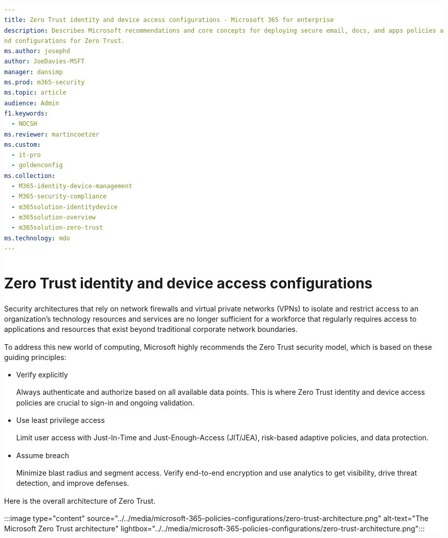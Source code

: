 ```yaml
---
title: Zero Trust identity and device access configurations - Microsoft 365 for enterprise
description: Describes Microsoft recommendations and core concepts for deploying secure email, docs, and apps policies and configurations for Zero Trust.
ms.author: josephd
author: JoeDavies-MSFT
manager: dansimp
ms.prod: m365-security
ms.topic: article
audience: Admin
f1.keywords: 
  - NOCSH
ms.reviewer: martincoetzer
ms.custom: 
  - it-pro
  - goldenconfig
ms.collection: 
  - M365-identity-device-management
  - M365-security-compliance
  - m365solution-identitydevice
  - m365solution-overview
  - m365solution-zero-trust
ms.technology: mdo
---
```

# Zero Trust identity and device access configurations

Security architectures that rely on network firewalls and virtual private networks (VPNs) to isolate and restrict access to an organization’s technology resources and services are no longer sufficient for a workforce that regularly requires access to applications and resources that exist beyond traditional corporate network boundaries.

To address this new world of computing, Microsoft highly recommends the Zero Trust security model, which is based on these guiding principles:

- Verify explicitly

  Always authenticate and authorize based on all available data points. This is where Zero Trust identity and device access policies are crucial to sign-in and ongoing validation.

- Use least privilege access

  Limit user access with Just-In-Time and Just-Enough-Access (JIT/JEA), risk-based adaptive policies, and data protection.	

- Assume breach

  Minimize blast radius and segment access. Verify end-to-end encryption and use analytics to get visibility, drive threat detection, and improve defenses.

Here is the overall architecture of Zero Trust.

:::image type="content" source="../../media/microsoft-365-policies-configurations/zero-trust-architecture.png" alt-text="The Microsoft Zero Trust architecture" lightbox="../../media/microsoft-365-policies-configurations/zero-trust-architecture.png":::
